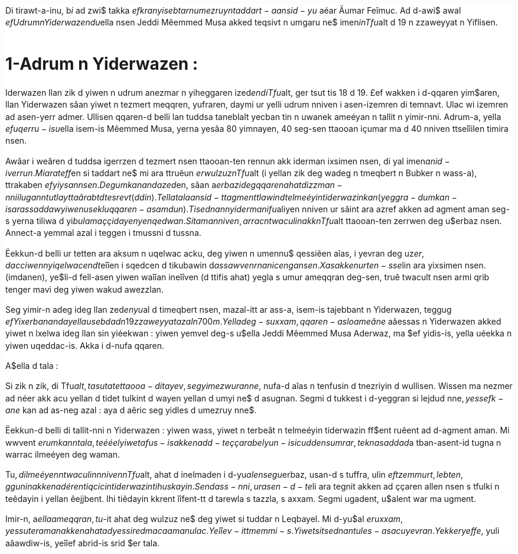 Di tirawt-a-inu, b$i$ ad zwi$ takka $ef kra n yisebtar n umezruy n taddart-a ansi d-yu$ aéar Äumar Feîmuc. Ad d-awi$ awal $ef Udrum n Yiderwazen d u$ella nsen Jeddi Mêemmed Musa akked teqsivt n umgaru ne$ imen$i n Tfu$alt d 19 n zzaweyyat n Yiflisen.

# 1-Adrum n Yiderwazen :

Iderwazen llan zik d yiwen n udrum anezmar n yiheggaren ized$en di Tfu$alt, ger tsut tis 18 d 19. £ef wakken i d-qqaren yim$aren, llan Yiderwazen sâan yiwet n tezmert meqqren, yufraren, daymi ur yelli udrum nniven i asen-izemren di temnavt. Ulac wi izemren ad asen-yerr admer. Ullisen qqaren-d belli lan tuddsa taneblalt yecban tin n uwanek ameéyan n tallit n yimir-nni. Adrum-a, yella $ef uqerru-is u$ella isem-is Mêemmed Musa, yerna yesâa 80 yimnayen, 40 seg-sen ttaooan içumar ma d 40 nniven ttseîîilen timira nsen.

Awâar i weâren d tuddsa igerrzen d tezmert nsen ttaooan-ten rennun akk iderman ixsimen nsen, di yal imen$an i d-iverrun. Mi ara teff$en si taddart ne$ mi ara ttruêun $er wulzuz n Tfu$alt (i yellan zik deg wadeg n tmeqbert n Bubker n wass-a), ttrakaben $ef yiysan nsen. Deg umkan anda zed$en, sâan a$erbaz ideg qqaren ahat di zzman-nni ilugan n tutlayt taârabt d tesrevt (ddin). Tella tala ansi d-ttagment tlawin d telmeéyin tiderwazin kan (yeggra-d umkan-is ar assa ddaw yiwen useklu qqaren-as amdun). Tisednan n yiderman ifu$aliyen nniven ur sâint ara azref akken ad agment aman seg-s yerna tiliwa d yi$bula maççi d ayen yenqedwan. Si tama nniven, arrac n twaculin akk n Tfu$alt ttaooan-ten zerrwen deg u$erbaz nsen. Annect-a yemmal azal i teggen i tmussni d tussna.

Ëekkun-d belli ur tetten ara aksum n uqelwac acku, deg yiwen n umennu$ qessiêen aîas, i yevran deg uz$er, d acciwen n yiqelwacen d t$eîîen i sqedcen d tikubawin d$a ssawven rnan icenga nsen. Xas akken ur ten-sse$lin ara yixsimen nsen.
(imdanen), ye$li-d fell-asen yiwen waîîan ineîîven (d ttifis ahat) yegla s umur ameqqran deg-sen, truê twacult nsen armi qrib tenger mavi deg yiwen wakud awezzlan.

Seg yimir-n adeg ideg llan zed$en yu$al d timeqbert nsen, mazal-itt ar ass-a, isem-is tajebbant n Yiderwazen, teggug $ef Yixerban anda yella usebdad n 19 zzaweyyat azal n 700m. Yella deg-s uxxam, qqaren-as loameâ ne$ aâessas n Yiderwazen akked yiwet n lxelwa ideg llan sin yiéekwan : yiwen yemvel deg-s u$ella Jeddi Mêemmed Musa Aderwaz, ma $ef yidis-is, yella uéekka n yiwen uqeddac-is. Akka i d-nufa qqaren.

A$ella d tala :

Si zik n zik, di Tfu$alt, tasuta tettaooa-d i tayev, seg yimezwura nne$, nufa-d aîas n tenfusin d tnezriyin d wullisen. Wissen ma nezmer ad néer akk acu yellan d tidet tulkint d wayen yellan d umyi ne$ d asugnan. Segmi d tukkest i d-yeggran si lejdud nne$, yessefk-ane$ kan ad as-neg azal : aya d aêric seg yidles d umezruy nne$.

Ëekkun-d belli di tallit-nni n Yiderwazen : yiwen wass, yiwet n terbeât n telmeéyin tiderwazin ff$ent ruêent ad d-agment aman. Mi wwvent $er umkan n tala, teééel yiwet afus-is akken ad d-teççar abelyun-is icudden s umrar, tekna s adda d$a tban-asent-id tugna n warrac ilmeéyen deg waman.

Tu$, d ilmeéyen n twaculin nniven n Tfu$alt, ahat d inelmaden i d-yu$alen seg u$erbaz, usan-d s tuffra, ulin $ef tzemmurt, lebten, ggunin akken ad éren tiqcicin tiderwazin tihuskayin. Send ass-nni, ur asen-d-te$li ara tegnit akken ad ççaren allen nsen s tfulki n teêdayin i yellan êejjbent. Ihi tiêdayin kkrent îîfent-tt d tarewla s tazzla, s axxam. Segmi ugadent, u$alent war ma ugment.

Imir-n, a$ella ameqqran, tu$-it ahat deg wulzuz ne$ deg yiwet si tuddar n Leqbayel. Mi d-yu$al $er uxxam, yessuter aman akken ahat ad yessired maca aman ulac. Yeîîev-itt memmi-s. Yiwet si tsednan tules-as acu yevran. Yekker yeffe$, yuli aâawdiw-is, yeîîef abrid-is srid $er tala.
